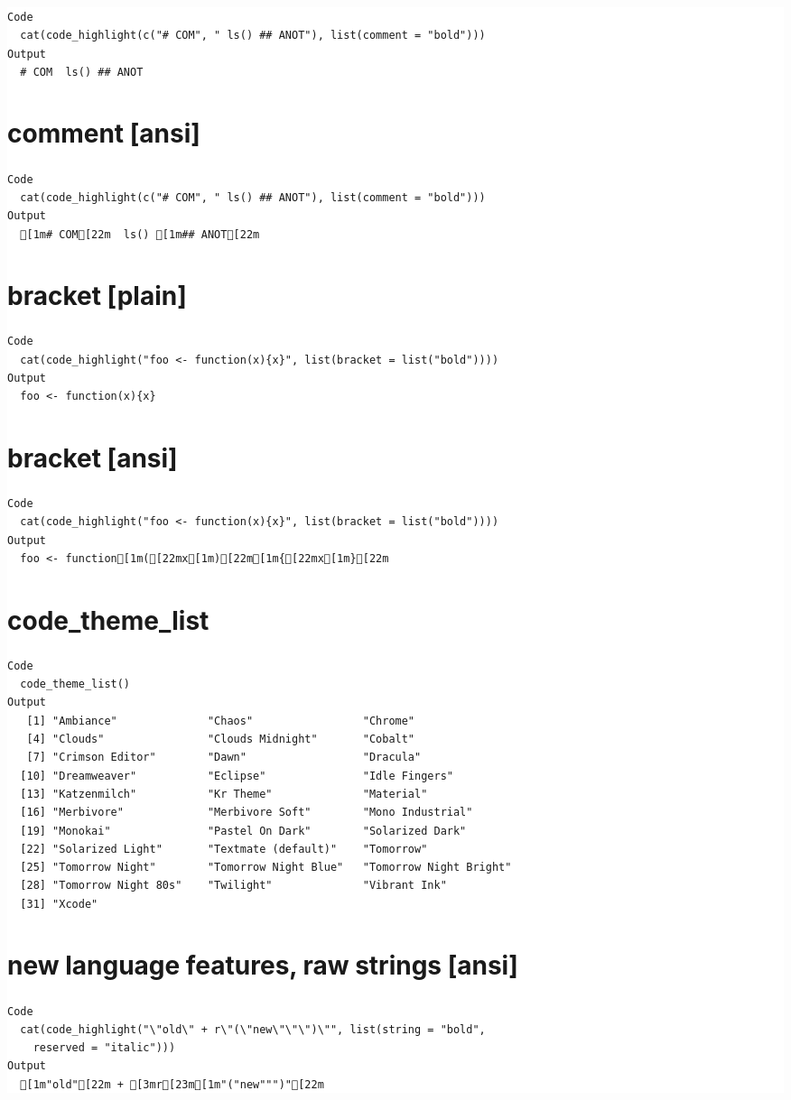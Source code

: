     Code
      cat(code_highlight(c("# COM", " ls() ## ANOT"), list(comment = "bold")))
    Output
      # COM  ls() ## ANOT

# comment [ansi]

    Code
      cat(code_highlight(c("# COM", " ls() ## ANOT"), list(comment = "bold")))
    Output
      [1m# COM[22m  ls() [1m## ANOT[22m

# bracket [plain]

    Code
      cat(code_highlight("foo <- function(x){x}", list(bracket = list("bold"))))
    Output
      foo <- function(x){x}

# bracket [ansi]

    Code
      cat(code_highlight("foo <- function(x){x}", list(bracket = list("bold"))))
    Output
      foo <- function[1m([22mx[1m)[22m[1m{[22mx[1m}[22m

# code_theme_list

    Code
      code_theme_list()
    Output
       [1] "Ambiance"              "Chaos"                 "Chrome"               
       [4] "Clouds"                "Clouds Midnight"       "Cobalt"               
       [7] "Crimson Editor"        "Dawn"                  "Dracula"              
      [10] "Dreamweaver"           "Eclipse"               "Idle Fingers"         
      [13] "Katzenmilch"           "Kr Theme"              "Material"             
      [16] "Merbivore"             "Merbivore Soft"        "Mono Industrial"      
      [19] "Monokai"               "Pastel On Dark"        "Solarized Dark"       
      [22] "Solarized Light"       "Textmate (default)"    "Tomorrow"             
      [25] "Tomorrow Night"        "Tomorrow Night Blue"   "Tomorrow Night Bright"
      [28] "Tomorrow Night 80s"    "Twilight"              "Vibrant Ink"          
      [31] "Xcode"                

# new language features, raw strings [ansi]

    Code
      cat(code_highlight("\"old\" + r\"(\"new\"\"\")\"", list(string = "bold",
        reserved = "italic")))
    Output
      [1m"old"[22m + [3mr[23m[1m"("new""")"[22m
